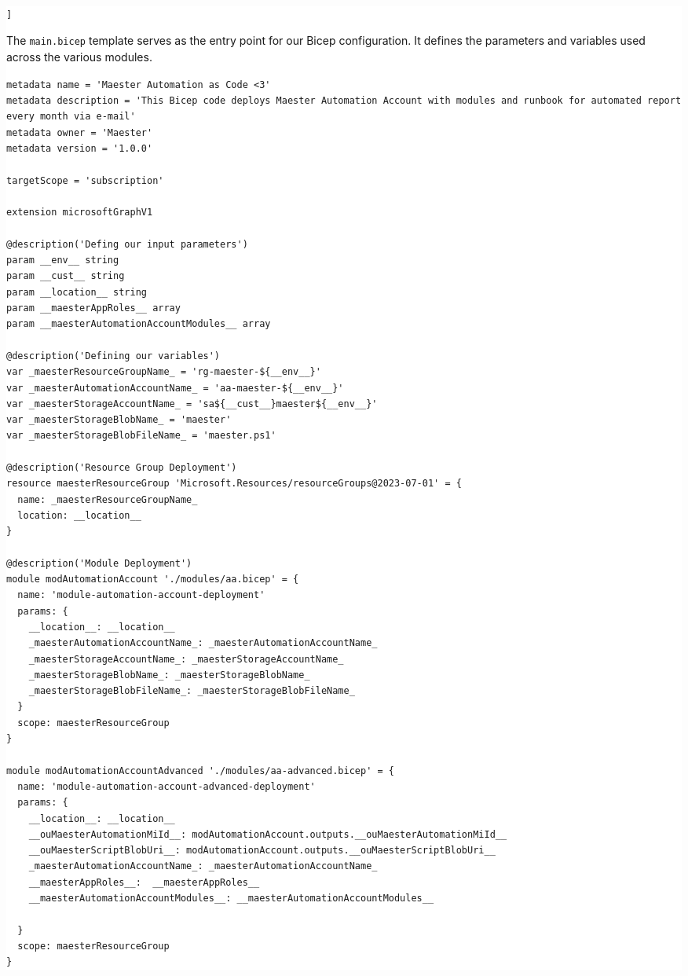 ```bicep
]
```

The ```main.bicep``` template serves as the entry point for our Bicep configuration. It defines the parameters and variables used across the various modules.

```bicep
metadata name = 'Maester Automation as Code <3'
metadata description = 'This Bicep code deploys Maester Automation Account with modules and runbook for automated report every month via e-mail'
metadata owner = 'Maester'
metadata version = '1.0.0'

targetScope = 'subscription'

extension microsoftGraphV1

@description('Defing our input parameters')
param __env__ string
param __cust__ string
param __location__ string
param __maesterAppRoles__ array
param __maesterAutomationAccountModules__ array

@description('Defining our variables')
var _maesterResourceGroupName_ = 'rg-maester-${__env__}'
var _maesterAutomationAccountName_ = 'aa-maester-${__env__}'
var _maesterStorageAccountName_ = 'sa${__cust__}maester${__env__}'
var _maesterStorageBlobName_ = 'maester'
var _maesterStorageBlobFileName_ = 'maester.ps1'

@description('Resource Group Deployment')
resource maesterResourceGroup 'Microsoft.Resources/resourceGroups@2023-07-01' = {
  name: _maesterResourceGroupName_
  location: __location__
}

@description('Module Deployment')
module modAutomationAccount './modules/aa.bicep' = {
  name: 'module-automation-account-deployment'
  params: {
    __location__: __location__
    _maesterAutomationAccountName_: _maesterAutomationAccountName_
    _maesterStorageAccountName_: _maesterStorageAccountName_
    _maesterStorageBlobName_: _maesterStorageBlobName_
    _maesterStorageBlobFileName_: _maesterStorageBlobFileName_
  }
  scope: maesterResourceGroup
}

module modAutomationAccountAdvanced './modules/aa-advanced.bicep' = {
  name: 'module-automation-account-advanced-deployment'
  params: {
    __location__: __location__
    __ouMaesterAutomationMiId__: modAutomationAccount.outputs.__ouMaesterAutomationMiId__
    __ouMaesterScriptBlobUri__: modAutomationAccount.outputs.__ouMaesterScriptBlobUri__
    _maesterAutomationAccountName_: _maesterAutomationAccountName_
    __maesterAppRoles__:  __maesterAppRoles__
    __maesterAutomationAccountModules__: __maesterAutomationAccountModules__

  }
  scope: maesterResourceGroup
}

```